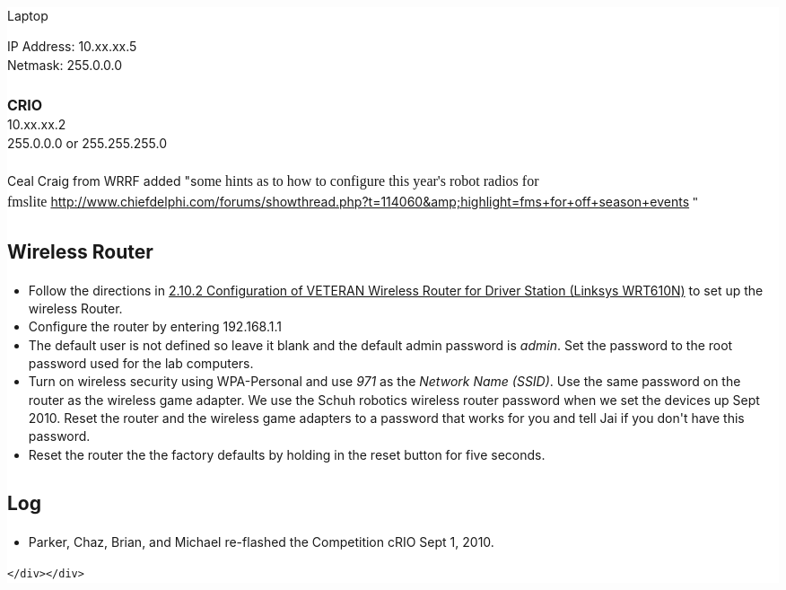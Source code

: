 Laptop</span></strong></a></div><div><a name="2012MadTown" id="2012MadTown">IP Address: 10.xx.xx.5</a></div><div><a name="2012MadTown" id="2012MadTown">Netmask: 255.0.0.0</a></div><div><a name="2012MadTown" id="2012MadTown"><strong><span style="font-size: medium;"><br />CRIO</span></strong></a></div><div><a name="2012MadTown" id="2012MadTown">10.xx.xx.2</a></div><div><a name="2012MadTown" id="2012MadTown">255.0.0.0 or 255.255.255.0</a></div><div><a name="2012MadTown" id="2012MadTown"><br />Ceal Craig from WRRF added "s<span style="font-family: 'Times New Roman', serif; font-size: 12pt;">ome hints as to how to configure this year's robot radios for fmslite </span></a><a style="font-family: 'Times New Roman', serif; font-size: 12pt; color: #1155cc;" href="http://www.chiefdelphi.com/forums/showthread.php?t=114060&amp;highlight=fms+for+off+season+events" target="_blank">http://www.chiefdelphi.com/forums/showthread.php?t=114060&amp;highlight=fms+for+off+season+events</a><span style="font-family: Calibri, sans-serif; font-size: 11pt;"> " </span></div></li></ul></li></ul><h2>Wireless Router</h2><ul><li>Follow the directions in <a href="http://www.usfirst.org/uploadedFiles/Community/FRC/Game_and_Season__Info/2010_Assets/2-2010FRCControl%20System-Getting%20Started-Rev-0.7.pdf">2.10.2 Configuration of VETERAN Wireless Router for Driver Station (Linksys WRT610N)</a> to set up the wireless Router.</li><li>Configure the router by entering 192.168.1.1</li><li>The default user is not defined so leave it blank and the default admin password is <em>admin</em>. Set the password to the root password used for the lab computers.</li><li>Turn on wireless security using WPA-Personal and use <em>971</em> as the <em>Network Name (SSID)</em>. Use the same password on the router as the wireless game adapter. We use the Schuh robotics wireless router password when we set the devices up Sept 2010. Reset the router and the wireless game adapters to a password that works for you and tell Jai if you don't have this password.</li><li>Reset the router the the factory defaults by holding in the reset button for five seconds.</li></ul><h2>Log</h2><ul><li>Parker, Chaz, Brian, and Michael re-flashed the Competition cRIO Sept 1, 2010.</li></ul></div></div></div>  </div>

  
  
</div>
  </div>
</div>
  </div>
    </div>
    
    </div></div>